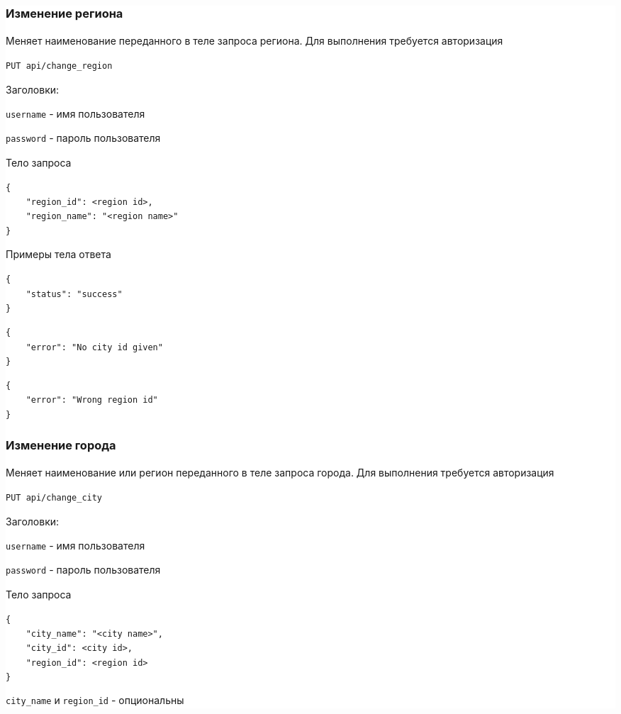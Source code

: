 ### Изменение региона
Меняет наименование переданного в теле запроса региона. Для выполнения требуется авторизация

`PUT api/change_region`

Заголовки:

`username` - имя пользователя

`password` - пароль пользователя

Тело запроса
```
{
    "region_id": <region id>,
    "region_name": "<region name>"
}
```
  
Примеры тела ответа
```
{
    "status": "success"
}
```
```
{
    "error": "No city id given"
}
```
```
{
    "error": "Wrong region id"
}
```
  
### Изменение города
Меняет наименование или регион переданного в теле запроса города. Для выполнения требуется авторизация

`PUT api/change_city`

Заголовки:

`username` - имя пользователя

`password` - пароль пользователя

Тело запроса
```
{
    "city_name": "<city name>",
    "city_id": <city id>,
    "region_id": <region id>
}
```

`city_name` и `region_id` - опциональны
